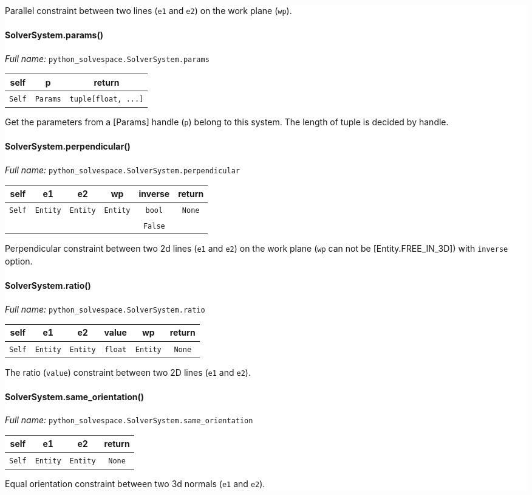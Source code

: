 Parallel constraint between two lines (`e1` and `e2`) on
the work plane (`wp`).

#### SolverSystem.params()

*Full name:* `python_solvespace.SolverSystem.params`
<a id="python_solvespace-solversystem-params"></a>

| self | p | return |
|:----:|:---:|:------:|
| `Self` | `Params` | `tuple[float, ...]` |

Get the parameters from a [Params] handle (`p`) belong to this
system.
The length of tuple is decided by handle.

#### SolverSystem.perpendicular()

*Full name:* `python_solvespace.SolverSystem.perpendicular`
<a id="python_solvespace-solversystem-perpendicular"></a>

| self | e1 | e2 | wp | inverse | return |
|:----:|:---:|:---:|:---:|:-------:|:------:|
| `Self` | `Entity` | `Entity` | `Entity` | `bool` | `None` |
|   |   |   |   | `False` |   |   |

Perpendicular constraint between two 2d lines (`e1` and `e2`)
on the work plane (`wp` can not be [Entity.FREE_IN_3D]) with
`inverse` option.

#### SolverSystem.ratio()

*Full name:* `python_solvespace.SolverSystem.ratio`
<a id="python_solvespace-solversystem-ratio"></a>

| self | e1 | e2 | value | wp | return |
|:----:|:---:|:---:|:-----:|:---:|:------:|
| `Self` | `Entity` | `Entity` | `float` | `Entity` | `None` |

The ratio (`value`) constraint between two 2D lines (`e1` and
`e2`).

#### SolverSystem.same_orientation()

*Full name:* `python_solvespace.SolverSystem.same_orientation`
<a id="python_solvespace-solversystem-same_orientation"></a>

| self | e1 | e2 | return |
|:----:|:---:|:---:|:------:|
| `Self` | `Entity` | `Entity` | `None` |

Equal orientation constraint between two 3d normals (`e1` and
`e2`).
